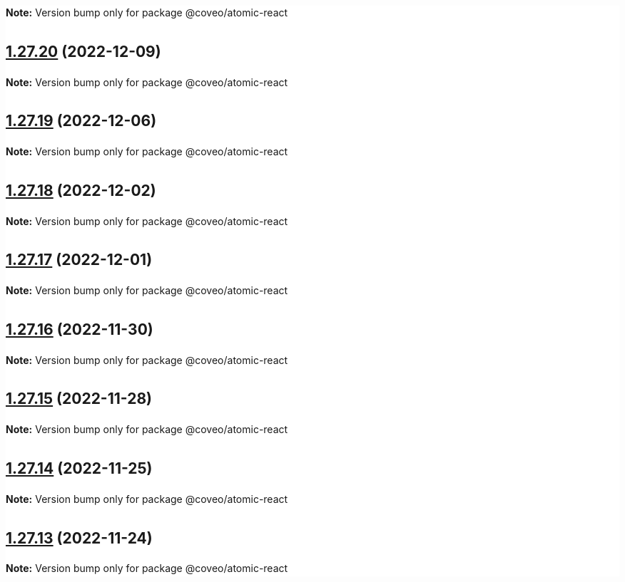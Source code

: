 **Note:** Version bump only for package @coveo/atomic-react

## [1.27.20](https://github.com/coveo/ui-kit/compare/@coveo/atomic-react@1.27.19...@coveo/atomic-react@1.27.20) (2022-12-09)

**Note:** Version bump only for package @coveo/atomic-react

## [1.27.19](https://github.com/coveo/ui-kit/compare/@coveo/atomic-react@1.27.18...@coveo/atomic-react@1.27.19) (2022-12-06)

**Note:** Version bump only for package @coveo/atomic-react

## [1.27.18](https://github.com/coveo/ui-kit/compare/@coveo/atomic-react@1.27.17...@coveo/atomic-react@1.27.18) (2022-12-02)

**Note:** Version bump only for package @coveo/atomic-react

## [1.27.17](https://github.com/coveo/ui-kit/compare/@coveo/atomic-react@1.27.16...@coveo/atomic-react@1.27.17) (2022-12-01)

**Note:** Version bump only for package @coveo/atomic-react

## [1.27.16](https://github.com/coveo/ui-kit/compare/@coveo/atomic-react@1.27.15...@coveo/atomic-react@1.27.16) (2022-11-30)

**Note:** Version bump only for package @coveo/atomic-react

## [1.27.15](https://github.com/coveo/ui-kit/compare/@coveo/atomic-react@1.27.14...@coveo/atomic-react@1.27.15) (2022-11-28)

**Note:** Version bump only for package @coveo/atomic-react

## [1.27.14](https://github.com/coveo/ui-kit/compare/@coveo/atomic-react@1.27.13...@coveo/atomic-react@1.27.14) (2022-11-25)

**Note:** Version bump only for package @coveo/atomic-react

## [1.27.13](https://github.com/coveo/ui-kit/compare/@coveo/atomic-react@1.27.12...@coveo/atomic-react@1.27.13) (2022-11-24)

**Note:** Version bump only for package @coveo/atomic-react
